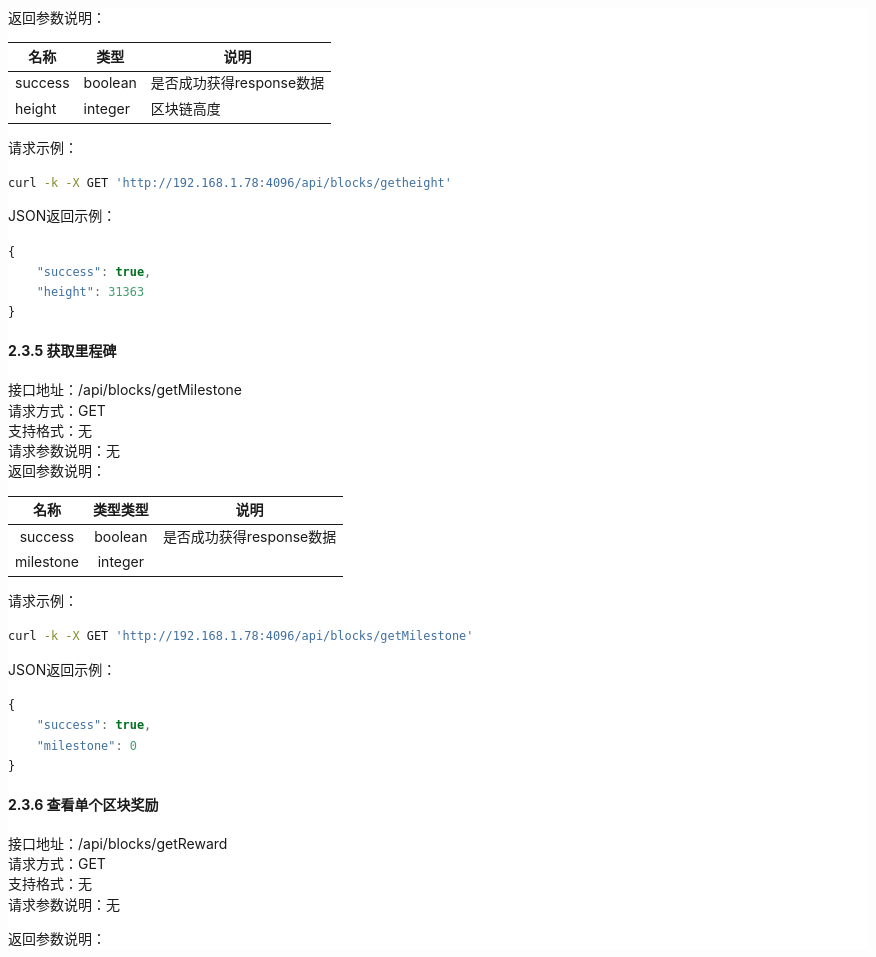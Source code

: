返回参数说明：   

|名称	|类型   |说明              |
|------ |-----  |----              |
|success|boolean  |是否成功获得response数据 |
|height|integer  |区块链高度      |

请求示例：   
```bash   
curl -k -X GET 'http://192.168.1.78:4096/api/blocks/getheight'    
```

JSON返回示例：   
```js   
{
    "success": true,
    "height": 31363
} 
```

#### **2.3.5 获取里程碑**   
接口地址：/api/blocks/getMilestone   
请求方式：GET      
支持格式：无   
请求参数说明：无   
返回参数说明：   

|名称	|类型类型   |说明              |
|:----: |:---:  |:--:              |
|success|boolean  |是否成功获得response数据 |
|milestone|integer  |      |


请求示例：   
```bash   
curl -k -X GET 'http://192.168.1.78:4096/api/blocks/getMilestone'    
```

JSON返回示例：   
```js   
{
    "success": true,
    "milestone": 0
}
```

#### **2.3.6 查看单个区块奖励**  

接口地址：/api/blocks/getReward   
请求方式：GET   
支持格式：无   
请求参数说明：无   

返回参数说明：   

